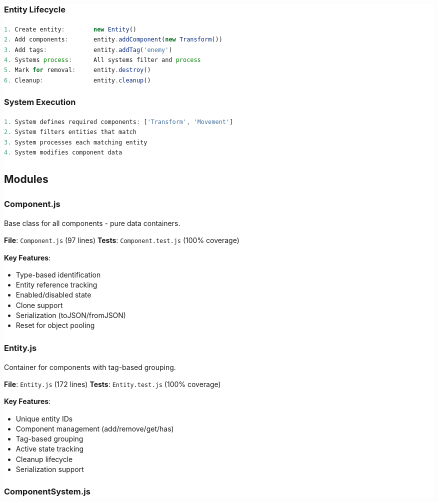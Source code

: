 ### Entity Lifecycle

```javascript
1. Create entity:        new Entity()
2. Add components:       entity.addComponent(new Transform())
3. Add tags:             entity.addTag('enemy')
4. Systems process:      All systems filter and process
5. Mark for removal:     entity.destroy()
6. Cleanup:              entity.cleanup()
```

### System Execution

```javascript
1. System defines required components: ['Transform', 'Movement']
2. System filters entities that match
3. System processes each matching entity
4. System modifies component data
```

## Modules

### Component.js

Base class for all components - pure data containers.

**File**: `Component.js` (97 lines)
**Tests**: `Component.test.js` (100% coverage)

**Key Features**:
- Type-based identification
- Entity reference tracking
- Enabled/disabled state
- Clone support
- Serialization (toJSON/fromJSON)
- Reset for object pooling

### Entity.js

Container for components with tag-based grouping.

**File**: `Entity.js` (172 lines)
**Tests**: `Entity.test.js` (100% coverage)

**Key Features**:
- Unique entity IDs
- Component management (add/remove/get/has)
- Tag-based grouping
- Active state tracking
- Cleanup lifecycle
- Serialization support

### ComponentSystem.js
